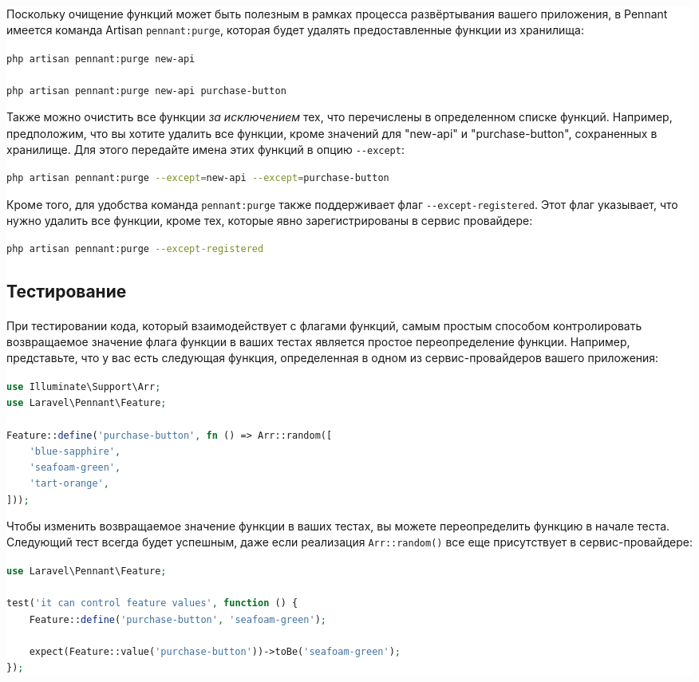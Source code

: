 Поскольку очищение функций может быть полезным в рамках процесса развёртывания вашего приложения, в Pennant имеется команда Artisan `pennant:purge`, которая будет удалять предоставленные функции из хранилища:

```sh
php artisan pennant:purge new-api

php artisan pennant:purge new-api purchase-button
```

Также можно очистить все функции _за исключением_ тех, что перечислены в определенном списке функций. Например, предположим, что вы хотите удалить все функции, кроме значений для "new-api" и "purchase-button", сохраненных в хранилище. Для этого передайте имена этих функций в опцию `--except`:

```sh
php artisan pennant:purge --except=new-api --except=purchase-button
```

Кроме того, для удобства команда `pennant:purge` также поддерживает флаг `--except-registered`.
Этот флаг указывает, что нужно удалить все функции, кроме тех, которые явно зарегистрированы в сервис провайдере:

```sh
php artisan pennant:purge --except-registered
```

<a name="testing"></a>
## Тестирование

При тестировании кода, который взаимодействует с флагами функций, самым простым способом контролировать возвращаемое значение флага функции в ваших тестах является простое переопределение функции. Например, представьте, что у вас есть следующая функция, определенная в одном из сервис-провайдеров вашего приложения:

```php
use Illuminate\Support\Arr;
use Laravel\Pennant\Feature;

Feature::define('purchase-button', fn () => Arr::random([
    'blue-sapphire',
    'seafoam-green',
    'tart-orange',
]));
```

Чтобы изменить возвращаемое значение функции в ваших тестах, вы можете переопределить функцию в начале теста. Следующий тест всегда будет успешным, даже если реализация `Arr::random()` все еще присутствует в сервис-провайдере:

```php tab=Pest
use Laravel\Pennant\Feature;

test('it can control feature values', function () {
    Feature::define('purchase-button', 'seafoam-green');

    expect(Feature::value('purchase-button'))->toBe('seafoam-green');
});
```

